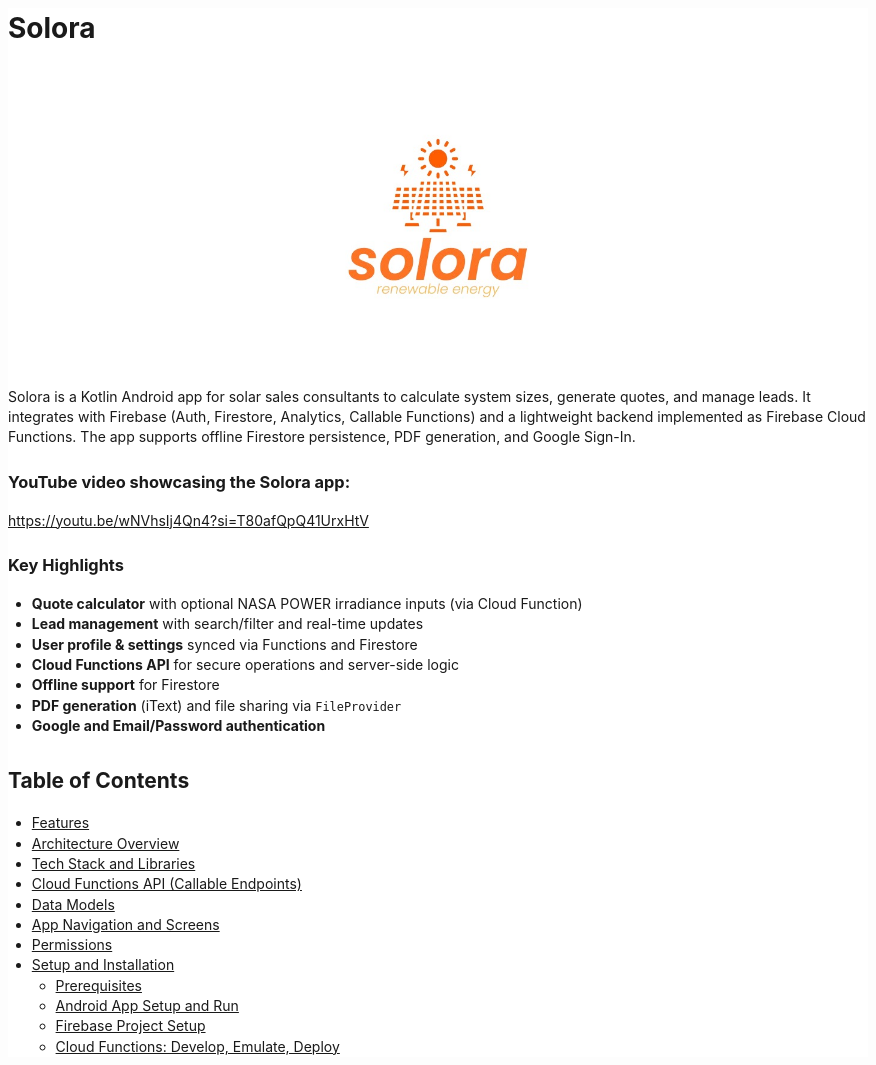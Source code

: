 # Solora

<p align="center">
  <img src="READMEAsset/SoloraLogo.jpg" alt="App Logo" width="300">
</p>

Solora is a Kotlin Android app for solar sales consultants to calculate system sizes, generate quotes, and manage leads. It integrates with Firebase (Auth, Firestore, Analytics, Callable Functions) and a lightweight backend implemented as Firebase Cloud Functions. The app supports offline Firestore persistence, PDF generation, and Google Sign-In.

### YouTube video showcasing the Solora app:
https://youtu.be/wNVhsIj4Qn4?si=T80afQpQ41UrxHtV

### Key Highlights
- **Quote calculator** with optional NASA POWER irradiance inputs (via Cloud Function)
- **Lead management** with search/filter and real-time updates
- **User profile & settings** synced via Functions and Firestore
- **Cloud Functions API** for secure operations and server-side logic
- **Offline support** for Firestore
- **PDF generation** (iText) and file sharing via `FileProvider`
- **Google and Email/Password authentication**


## Table of Contents
- [Features](#features)
- [Architecture Overview](#architecture-overview)
- [Tech Stack and Libraries](#tech-stack-and-libraries)
- [Cloud Functions API (Callable Endpoints)](#cloud-functions-api-callable-endpoints)
- [Data Models](#data-models-firestore)
- [App Navigation and Screens](#app-navigation-and-screens)
- [Permissions](#permissions)
- [Setup and Installation](#setup-and-installation)
  - [Prerequisites](#prerequisites)
  - [Android App Setup and Run](#android-app-setup-and-run)
  - [Firebase Project Setup](#firebase-project-setup)
  - [Cloud Functions: Develop, Emulate, Deploy](#cloud-functions-develop-emulate-deploy)